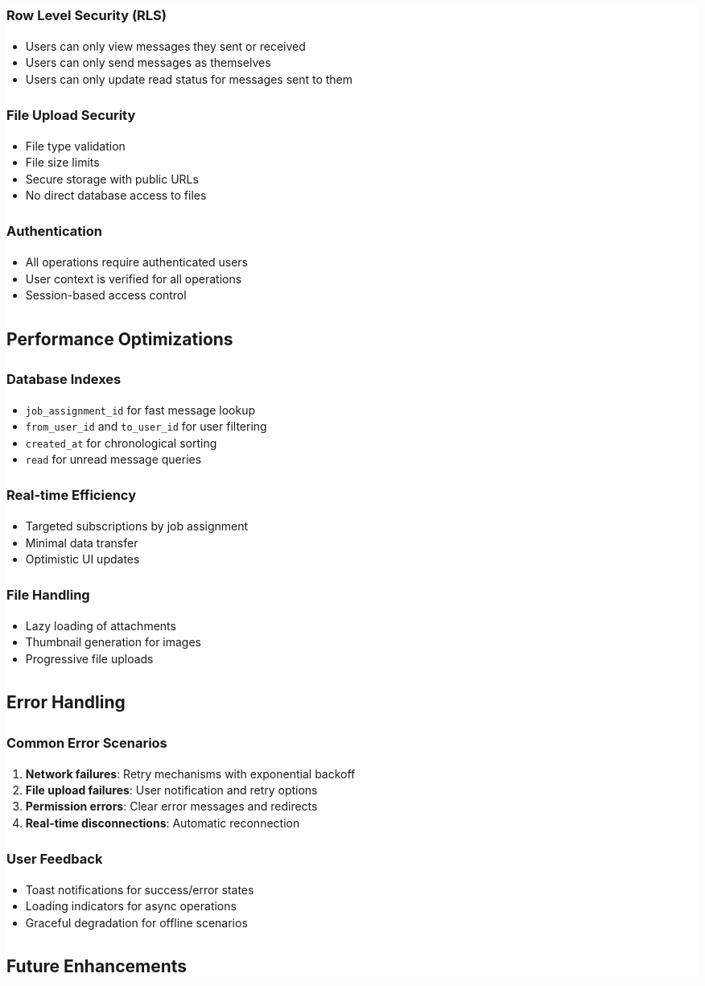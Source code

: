 ### Row Level Security (RLS)
- Users can only view messages they sent or received
- Users can only send messages as themselves
- Users can only update read status for messages sent to them

### File Upload Security
- File type validation
- File size limits
- Secure storage with public URLs
- No direct database access to files

### Authentication
- All operations require authenticated users
- User context is verified for all operations
- Session-based access control

## Performance Optimizations

### Database Indexes
- `job_assignment_id` for fast message lookup
- `from_user_id` and `to_user_id` for user filtering
- `created_at` for chronological sorting
- `read` for unread message queries

### Real-time Efficiency
- Targeted subscriptions by job assignment
- Minimal data transfer
- Optimistic UI updates

### File Handling
- Lazy loading of attachments
- Thumbnail generation for images
- Progressive file uploads

## Error Handling

### Common Error Scenarios
1. **Network failures**: Retry mechanisms with exponential backoff
2. **File upload failures**: User notification and retry options
3. **Permission errors**: Clear error messages and redirects
4. **Real-time disconnections**: Automatic reconnection

### User Feedback
- Toast notifications for success/error states
- Loading indicators for async operations
- Graceful degradation for offline scenarios

## Future Enhancements
